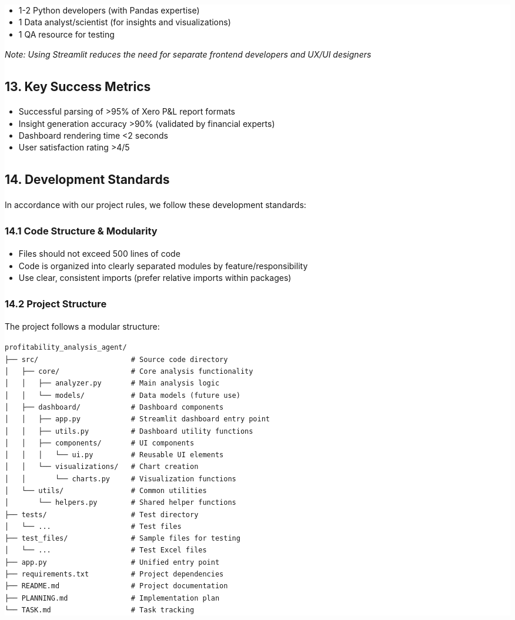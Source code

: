 - 1-2 Python developers (with Pandas expertise)
- 1 Data analyst/scientist (for insights and visualizations)
- 1 QA resource for testing

*Note: Using Streamlit reduces the need for separate frontend developers and UX/UI designers*

## 13. Key Success Metrics

- Successful parsing of >95% of Xero P&L report formats
- Insight generation accuracy >90% (validated by financial experts)
- Dashboard rendering time <2 seconds
- User satisfaction rating >4/5

## 14. Development Standards

In accordance with our project rules, we follow these development standards:

### 14.1 Code Structure & Modularity
- Files should not exceed 500 lines of code
- Code is organized into clearly separated modules by feature/responsibility
- Use clear, consistent imports (prefer relative imports within packages)

### 14.2 Project Structure

The project follows a modular structure:

```
profitability_analysis_agent/
├── src/                      # Source code directory
│   ├── core/                 # Core analysis functionality
│   │   ├── analyzer.py       # Main analysis logic
│   │   └── models/           # Data models (future use)
│   ├── dashboard/            # Dashboard components
│   │   ├── app.py            # Streamlit dashboard entry point
│   │   ├── utils.py          # Dashboard utility functions
│   │   ├── components/       # UI components
│   │   │   └── ui.py         # Reusable UI elements
│   │   └── visualizations/   # Chart creation
│   │       └── charts.py     # Visualization functions
│   └── utils/                # Common utilities
│       └── helpers.py        # Shared helper functions
├── tests/                    # Test directory
│   └── ...                   # Test files
├── test_files/               # Sample files for testing
│   └── ...                   # Test Excel files
├── app.py                    # Unified entry point
├── requirements.txt          # Project dependencies
├── README.md                 # Project documentation
├── PLANNING.md               # Implementation plan
└── TASK.md                   # Task tracking
```
